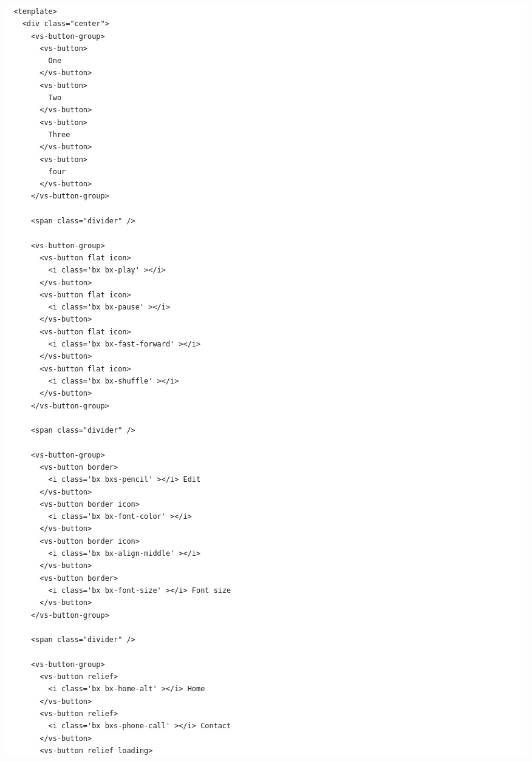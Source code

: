 <div slot="template">
  
  ```html{3,16}
    <template>
      <div class="center">
        <vs-button-group>
          <vs-button>
            One
          </vs-button>
          <vs-button>
            Two
          </vs-button>
          <vs-button>
            Three
          </vs-button>
          <vs-button>
            four
          </vs-button>
        </vs-button-group>

        <span class="divider" />

        <vs-button-group>
          <vs-button flat icon>
            <i class='bx bx-play' ></i>
          </vs-button>
          <vs-button flat icon>
            <i class='bx bx-pause' ></i>
          </vs-button>
          <vs-button flat icon>
            <i class='bx bx-fast-forward' ></i>
          </vs-button>
          <vs-button flat icon>
            <i class='bx bx-shuffle' ></i>
          </vs-button>
        </vs-button-group>

        <span class="divider" />

        <vs-button-group>
          <vs-button border>
            <i class='bx bxs-pencil' ></i> Edit
          </vs-button>
          <vs-button border icon>
            <i class='bx bx-font-color' ></i>
          </vs-button>
          <vs-button border icon>
            <i class='bx bx-align-middle' ></i>
          </vs-button>
          <vs-button border>
            <i class='bx bx-font-size' ></i> Font size
          </vs-button>
        </vs-button-group>

        <span class="divider" />

        <vs-button-group>
          <vs-button relief>
            <i class='bx bx-home-alt' ></i> Home
          </vs-button>
          <vs-button relief>
            <i class='bx bxs-phone-call' ></i> Contact
          </vs-button>
          <vs-button relief loading>
  ```
